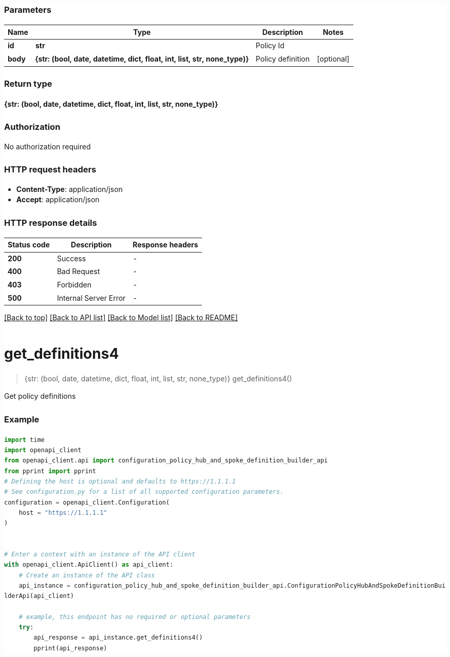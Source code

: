 ### Parameters

Name | Type | Description  | Notes
------------- | ------------- | ------------- | -------------
 **id** | **str**| Policy Id |
 **body** | **{str: (bool, date, datetime, dict, float, int, list, str, none_type)}**| Policy definition | [optional]

### Return type

**{str: (bool, date, datetime, dict, float, int, list, str, none_type)}**

### Authorization

No authorization required

### HTTP request headers

 - **Content-Type**: application/json
 - **Accept**: application/json


### HTTP response details

| Status code | Description | Response headers |
|-------------|-------------|------------------|
**200** | Success |  -  |
**400** | Bad Request |  -  |
**403** | Forbidden |  -  |
**500** | Internal Server Error |  -  |

[[Back to top]](#) [[Back to API list]](../README.md#documentation-for-api-endpoints) [[Back to Model list]](../README.md#documentation-for-models) [[Back to README]](../README.md)

# **get_definitions4**
> {str: (bool, date, datetime, dict, float, int, list, str, none_type)} get_definitions4()



Get policy definitions

### Example


```python
import time
import openapi_client
from openapi_client.api import configuration_policy_hub_and_spoke_definition_builder_api
from pprint import pprint
# Defining the host is optional and defaults to https://1.1.1.1
# See configuration.py for a list of all supported configuration parameters.
configuration = openapi_client.Configuration(
    host = "https://1.1.1.1"
)


# Enter a context with an instance of the API client
with openapi_client.ApiClient() as api_client:
    # Create an instance of the API class
    api_instance = configuration_policy_hub_and_spoke_definition_builder_api.ConfigurationPolicyHubAndSpokeDefinitionBuilderApi(api_client)

    # example, this endpoint has no required or optional parameters
    try:
        api_response = api_instance.get_definitions4()
        pprint(api_response)
```